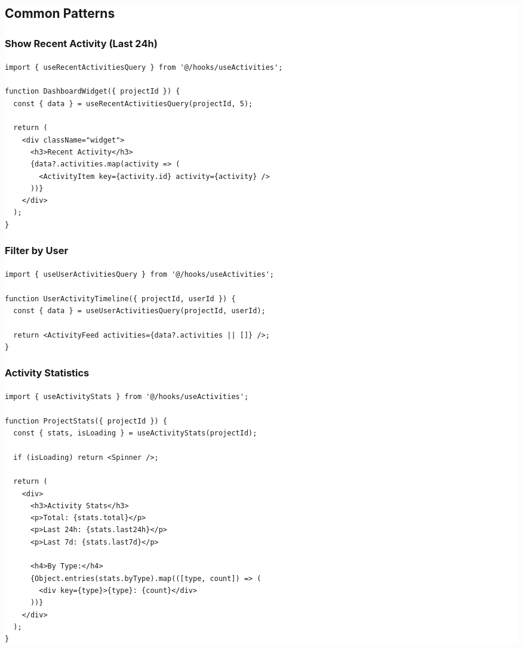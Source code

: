## Common Patterns

### Show Recent Activity (Last 24h)

```tsx
import { useRecentActivitiesQuery } from '@/hooks/useActivities';

function DashboardWidget({ projectId }) {
  const { data } = useRecentActivitiesQuery(projectId, 5);

  return (
    <div className="widget">
      <h3>Recent Activity</h3>
      {data?.activities.map(activity => (
        <ActivityItem key={activity.id} activity={activity} />
      ))}
    </div>
  );
}
```

### Filter by User

```tsx
import { useUserActivitiesQuery } from '@/hooks/useActivities';

function UserActivityTimeline({ projectId, userId }) {
  const { data } = useUserActivitiesQuery(projectId, userId);

  return <ActivityFeed activities={data?.activities || []} />;
}
```

### Activity Statistics

```tsx
import { useActivityStats } from '@/hooks/useActivities';

function ProjectStats({ projectId }) {
  const { stats, isLoading } = useActivityStats(projectId);

  if (isLoading) return <Spinner />;

  return (
    <div>
      <h3>Activity Stats</h3>
      <p>Total: {stats.total}</p>
      <p>Last 24h: {stats.last24h}</p>
      <p>Last 7d: {stats.last7d}</p>

      <h4>By Type:</h4>
      {Object.entries(stats.byType).map(([type, count]) => (
        <div key={type}>{type}: {count}</div>
      ))}
    </div>
  );
}
```

